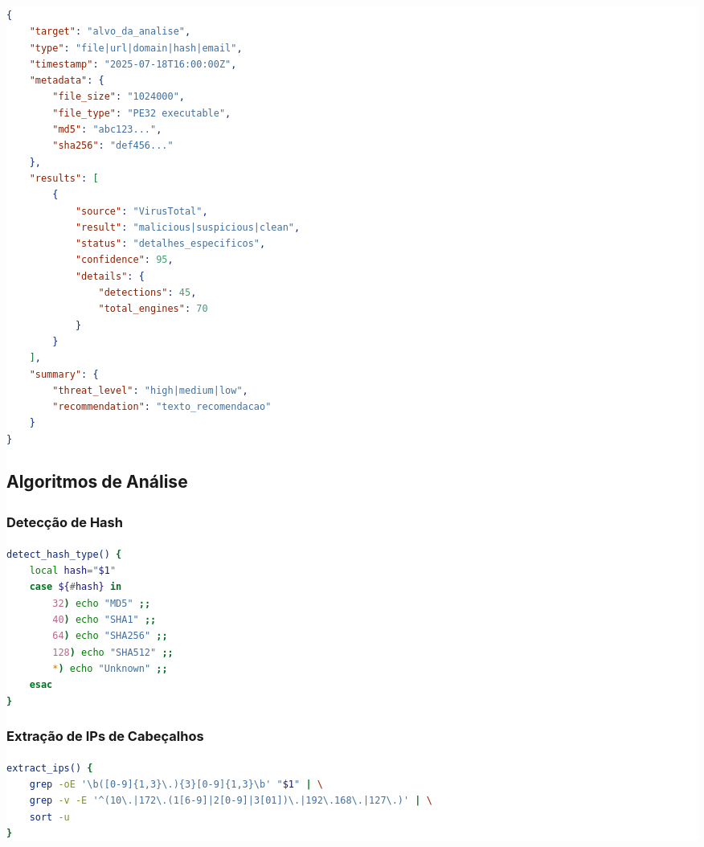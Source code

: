 ```json
{
    "target": "alvo_da_analise",
    "type": "file|url|domain|hash|email",
    "timestamp": "2025-07-18T16:00:00Z",
    "metadata": {
        "file_size": "1024000",
        "file_type": "PE32 executable",
        "md5": "abc123...",
        "sha256": "def456..."
    },
    "results": [
        {
            "source": "VirusTotal",
            "result": "malicious|suspicious|clean",
            "status": "detalhes_especificos",
            "confidence": 95,
            "details": {
                "detections": 45,
                "total_engines": 70
            }
        }
    ],
    "summary": {
        "threat_level": "high|medium|low",
        "recommendation": "texto_recomendacao"
    }
}
```

## Algoritmos de Análise

### Detecção de Hash

```bash
detect_hash_type() {
    local hash="$1"
    case ${#hash} in
        32) echo "MD5" ;;
        40) echo "SHA1" ;;
        64) echo "SHA256" ;;
        128) echo "SHA512" ;;
        *) echo "Unknown" ;;
    esac
}
```

### Extração de IPs de Cabeçalhos

```bash
extract_ips() {
    grep -oE '\b([0-9]{1,3}\.){3}[0-9]{1,3}\b' "$1" | \
    grep -v -E '^(10\.|172\.(1[6-9]|2[0-9]|3[01])\.|192\.168\.|127\.)' | \
    sort -u
}
```
